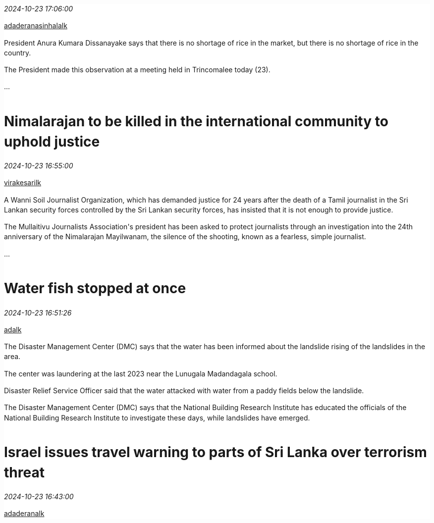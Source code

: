 *2024-10-23 17:06:00*

[adaderanasinhalalk](http://sinhala.adaderana.lk/news/202475)

President Anura Kumara Dissanayake says that there is no shortage of rice in the market, but there is no shortage of rice in the country.

The President made this observation at a meeting held in Trincomalee today (23).

...



# Nimalarajan to be killed in the international community to uphold justice

*2024-10-23 16:55:00*

[virakesarilk](https://www.virakesari.lk/article/196933)

A Wanni Soil Journalist Organization, which has demanded justice for 24 years after the death of a Tamil journalist in the Sri Lankan security forces controlled by the Sri Lankan security forces, has insisted that it is not enough to provide justice.

The Mullaitivu Journalists Association's president has been asked to protect journalists through an investigation into the 24th anniversary of the Nimalarajan Mayilwanam, the silence of the shooting, known as a fearless, simple journalist.

...



# Water fish stopped at once

*2024-10-23 16:51:26*

[adalk](https://www.ada.lk/breaking_news/ජල-පීල්ල-එකවර-නතරඋනා-නාය-යාමක්ද/11-412637)

The Disaster Management Center (DMC) says that the water has been informed about the landslide rising of the landslides in the area.

The center was laundering at the last 2023 near the Lunugala Madandagala school.

Disaster Relief Service Officer said that the water attacked with water from a paddy fields below the landslide.

The Disaster Management Center (DMC) says that the National Building Research Institute has educated the officials of the National Building Research Institute to investigate these days, while landslides have emerged.



# Israel issues travel warning to parts of Sri Lanka over terrorism threat

*2024-10-23 16:43:00*

[adaderanalk](https://www.adaderana.lk/news/102884/israel-issues-travel-warning-to-parts-of-sri-lanka-over-terrorism-threat)
